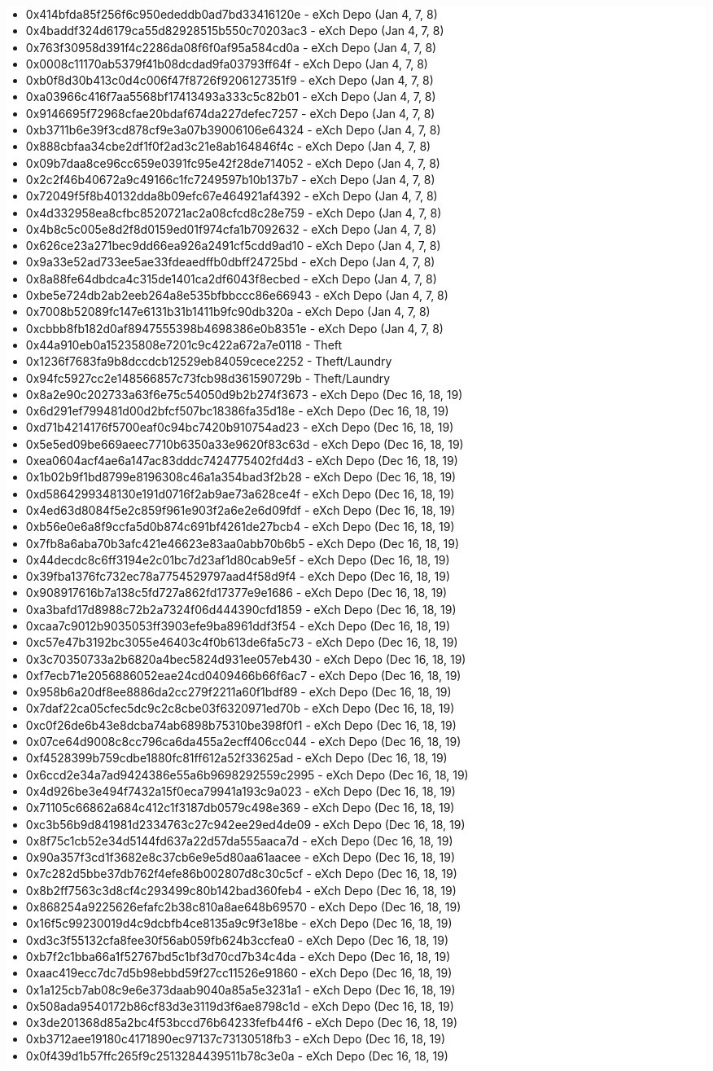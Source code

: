 - 0x414bfda85f256f6c950ededdb0ad7bd33416120e - eXch Depo (Jan 4, 7, 8)
- 0x4baddf324d6179ca55d82928515b550c70203ac3 - eXch Depo (Jan 4, 7, 8)
- 0x763f30958d391f4c2286da08f6f0af95a584cd0a - eXch Depo (Jan 4, 7, 8)
- 0x0008c11170ab5379f41b08dcdad9fa03793ff64f - eXch Depo (Jan 4, 7, 8)
- 0xb0f8d30b413c0d4c006f47f8726f9206127351f9 - eXch Depo (Jan 4, 7, 8)
- 0xa03966c416f7aa5568bf17413493a333c5c82b01 - eXch Depo (Jan 4, 7, 8)
- 0x9146695f72968cfae20bdaf674da227defec7257 - eXch Depo (Jan 4, 7, 8)
- 0xb3711b6e39f3cd878cf9e3a07b39006106e64324 - eXch Depo (Jan 4, 7, 8)
- 0x888cbfaa34cbe2df1f0f2ad3c21e8ab164846f4c - eXch Depo (Jan 4, 7, 8)
- 0x09b7daa8ce96cc659e0391fc95e42f28de714052 - eXch Depo (Jan 4, 7, 8)
- 0x2c2f46b40672a9c49166c1fc7249597b10b137b7 - eXch Depo (Jan 4, 7, 8)
- 0x72049f5f8b40132dda8b09efc67e464921af4392 - eXch Depo (Jan 4, 7, 8)
- 0x4d332958ea8cfbc8520721ac2a08cfcd8c28e759 - eXch Depo (Jan 4, 7, 8)
- 0x4b8c5c005e8d2f8d0159ed01f974cfa1b7092632 - eXch Depo (Jan 4, 7, 8)
- 0x626ce23a271bec9dd66ea926a2491cf5cdd9ad10 - eXch Depo (Jan 4, 7, 8)
- 0x9a33e52ad733ee5ae33fdeaedffb0dbff24725bd - eXch Depo (Jan 4, 7, 8)
- 0x8a88fe64dbdca4c315de1401ca2df6043f8ecbed - eXch Depo (Jan 4, 7, 8)
- 0xbe5e724db2ab2eeb264a8e535bfbbccc86e66943 - eXch Depo (Jan 4, 7, 8)
- 0x7008b52089fc147e6131b31b1411b9fc90db320a - eXch Depo (Jan 4, 7, 8)
- 0xcbbb8fb182d0af8947555398b4698386e0b8351e - eXch Depo (Jan 4, 7, 8)
- 0x44a910eb0a15235808e7201c9c422a672a7e0118 - Theft
- 0x1236f7683fa9b8dccdcb12529eb84059cece2252 - Theft/Laundry
- 0x94fc5927cc2e148566857c73fcb98d361590729b - Theft/Laundry
- 0x8a2e90c202733a63f6e75c54050d9b2b274f3673 - eXch Depo (Dec 16, 18, 19)
- 0x6d291ef799481d00d2bfcf507bc18386fa35d18e - eXch Depo (Dec 16, 18, 19)
- 0xd71b4214176f5700eaf0c94bc7420b910754ad23 - eXch Depo (Dec 16, 18, 19)
- 0x5e5ed09be669aeec7710b6350a33e9620f83c63d - eXch Depo (Dec 16, 18, 19)
- 0xea0604acf4ae6a147ac83dddc7424775402fd4d3 - eXch Depo (Dec 16, 18, 19)
- 0x1b02b9f1bd8799e8196308c46a1a354bad3f2b28 - eXch Depo (Dec 16, 18, 19)
- 0xd5864299348130e191d0716f2ab9ae73a628ce4f - eXch Depo (Dec 16, 18, 19)
- 0x4ed63d8084f5e2c859f961e903f2a6e2e6d09fdf - eXch Depo (Dec 16, 18, 19)
- 0xb56e0e6a8f9ccfa5d0b874c691bf4261de27bcb4 - eXch Depo (Dec 16, 18, 19)
- 0x7fb8a6aba70b3afc421e46623e83aa0abb70b6b5 - eXch Depo (Dec 16, 18, 19)
- 0x44decdc8c6ff3194e2c01bc7d23af1d80cab9e5f - eXch Depo (Dec 16, 18, 19)
- 0x39fba1376fc732ec78a7754529797aad4f58d9f4 - eXch Depo (Dec 16, 18, 19)
- 0x908917616b7a138c5fd727a862fd17377e9e1686 - eXch Depo (Dec 16, 18, 19)
- 0xa3bafd17d8988c72b2a7324f06d444390cfd1859 - eXch Depo (Dec 16, 18, 19)
- 0xcaa7c9012b9035053ff3903efe9ba8961ddf3f54 - eXch Depo (Dec 16, 18, 19)
- 0xc57e47b3192bc3055e46403c4f0b613de6fa5c73 - eXch Depo (Dec 16, 18, 19)
- 0x3c70350733a2b6820a4bec5824d931ee057eb430 - eXch Depo (Dec 16, 18, 19)
- 0xf7ecb71e2056886052eae24cd0409466b66f6ac7 - eXch Depo (Dec 16, 18, 19)
- 0x958b6a20df8ee8886da2cc279f2211a60f1bdf89 - eXch Depo (Dec 16, 18, 19)
- 0x7daf22ca05cfec5dc9c2c8cbe03f6320971ed70b - eXch Depo (Dec 16, 18, 19)
- 0xc0f26de6b43e8dcba74ab6898b75310be398f0f1 - eXch Depo (Dec 16, 18, 19)
- 0x07ce64d9008c8cc796ca6da455a2ecff406cc044 - eXch Depo (Dec 16, 18, 19)
- 0xf4528399b759cdbe1880fc81ff612a52f33625ad - eXch Depo (Dec 16, 18, 19)
- 0x6ccd2e34a7ad9424386e55a6b9698292559c2995 - eXch Depo (Dec 16, 18, 19)
- 0x4d926be3e494f7432a15f0eca79941a193c9a023 - eXch Depo (Dec 16, 18, 19)
- 0x71105c66862a684c412c1f3187db0579c498e369 - eXch Depo (Dec 16, 18, 19)
- 0xc3b56b9d841981d2334763c27c942ee29ed4de09 - eXch Depo (Dec 16, 18, 19)
- 0x8f75c1cb52e34d5144fd637a22d57da555aaca7d - eXch Depo (Dec 16, 18, 19)
- 0x90a357f3cd1f3682e8c37cb6e9e5d80aa61aacee - eXch Depo (Dec 16, 18, 19)
- 0x7c282d5bbe37db762f4efe86b002807d8c30c5cf - eXch Depo (Dec 16, 18, 19)
- 0x8b2ff7563c3d8cf4c293499c80b142bad360feb4 - eXch Depo (Dec 16, 18, 19)
- 0x868254a9225626efafc2b38c810a8ae648b69570 - eXch Depo (Dec 16, 18, 19)
- 0x16f5c99230019d4c9dcbfb4ce8135a9c9f3e18be - eXch Depo (Dec 16, 18, 19)
- 0xd3c3f55132cfa8fee30f56ab059fb624b3ccfea0 - eXch Depo (Dec 16, 18, 19)
- 0xb7f2c1bba66a1f52767bd5c1bf3d70cd7b34c4da - eXch Depo (Dec 16, 18, 19)
- 0xaac419ecc7dc7d5b98ebbd59f27cc11526e91860 - eXch Depo (Dec 16, 18, 19)
- 0x1a125cb7ab08c9e6e373daab9040a85a5e3231a1 - eXch Depo (Dec 16, 18, 19)
- 0x508ada9540172b86cf83d3e3119d3f6ae8798c1d - eXch Depo (Dec 16, 18, 19)
- 0x3de201368d85a2bc4f53bccd76b64233fefb44f6 - eXch Depo (Dec 16, 18, 19)
- 0xb3712aee19180c4171890ec97137c73130518fb3 - eXch Depo (Dec 16, 18, 19)
- 0x0f439d1b57ffc265f9c2513284439511b78c3e0a - eXch Depo (Dec 16, 18, 19)